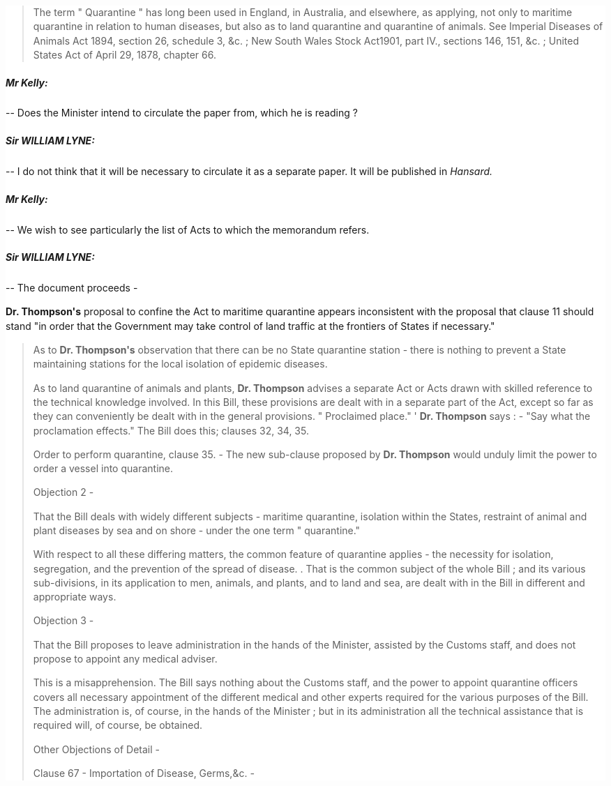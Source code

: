   >The term " Quarantine " has long been used in England, in Australia, and elsewhere, as applying, not only to maritime quarantine in relation to human diseases, but also as to land quarantine and quarantine of animals. See Imperial Diseases of Animals Act 1894, section 26, schedule 3, &amp;c. ; New South Wales Stock Act1901, part IV., sections 146, 151, &amp;c. ; United States Act of April 29, 1878, chapter 66. 

##### Mr Kelly:

-- Does the Minister intend to circulate the paper from, which he is reading ? 

##### Sir WILLIAM LYNE:

-- I do not think that it will be necessary to circulate it as a separate paper. It will be published in  *Hansard.* 

##### Mr Kelly:

-- We wish to see particularly the list of Acts to which the memorandum refers. 

##### Sir WILLIAM LYNE:

-- The document proceeds - 

  >
 **Dr. Thompson's** proposal to confine the Act to maritime quarantine appears inconsistent with the proposal that clause 11 should stand "in order that the Government may take control of land traffic at the frontiers of States if necessary." 
  >
  >As to  **Dr. Thompson's**  observation that there can be no State quarantine station - there is nothing to prevent a State maintaining stations for the local isolation of epidemic diseases. 
  >
  >As to land quarantine of animals and plants,  **Dr. Thompson**  advises a separate Act or Acts drawn with skilled reference to the technical knowledge involved. In this Bill, these provisions are dealt with in a separate part of the Act, except so far as they can conveniently be dealt with in the general provisions. " Proclaimed place." '  **Dr. Thompson**  says :  - "Say what the proclamation effects." The Bill does this; clauses 32, 34, 35. 
  >
  >Order to perform quarantine, clause 35. - The new sub-clause proposed by  **Dr. Thompson**  would unduly limit the power to order a vessel into quarantine. 
  >
  >Objection 2 - 
  >
  >That the Bill deals with widely different subjects - maritime quarantine, isolation within the States, restraint of animal and plant diseases by sea and on shore - under the one term " quarantine." 
  >
  >With respect to all these differing matters, the common feature of quarantine applies - the necessity for isolation, segregation, and the prevention of the spread of disease. . That is the common subject of the whole Bill ; and its various sub-divisions, in its application to men, animals, and plants, and to land and sea, are dealt with in the Bill in different and appropriate ways. 
  >
  >Objection 3 - 
  >
  >That the Bill proposes to leave administration in the hands of the Minister, assisted by the Customs staff, and does not propose to appoint any medical adviser. 
  >
  >This is a misapprehension. The Bill says nothing about the Customs staff, and the power to appoint quarantine officers covers all necessary appointment of the different medical and other experts required for the various purposes of the Bill. The administration is, of course, in the hands of the Minister ; but in its administration all the technical assistance that is required will, of course, be obtained. 
  >
  >Other Objections of Detail - 
  >
  >Clause 67 - Importation of Disease, Germs,&amp;c.  *-* 
  >
  >